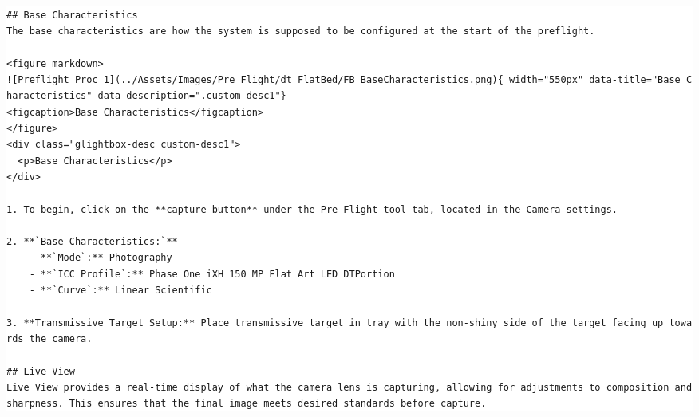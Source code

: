     ## Base Characteristics
    The base characteristics are how the system is supposed to be configured at the start of the preflight.

    <figure markdown>
    ![Preflight Proc 1](../Assets/Images/Pre_Flight/dt_FlatBed/FB_BaseCharacteristics.png){ width="550px" data-title="Base Characteristics" data-description=".custom-desc1"}
    <figcaption>Base Characteristics</figcaption>
    </figure>
    <div class="glightbox-desc custom-desc1">
      <p>Base Characteristics</p>
    </div>

    1. To begin, click on the **capture button** under the Pre-Flight tool tab, located in the Camera settings.

    2. **`Base Characteristics:`**
        - **`Mode`:** Photography
        - **`ICC Profile`:** Phase One iXH 150 MP Flat Art LED DTPortion
        - **`Curve`:** Linear Scientific

    3. **Transmissive Target Setup:** Place transmissive target in tray with the non-shiny side of the target facing up towards the camera. 

    ## Live View 
    Live View provides a real-time display of what the camera lens is capturing, allowing for adjustments to composition and sharpness. This ensures that the final image meets desired standards before capture.
